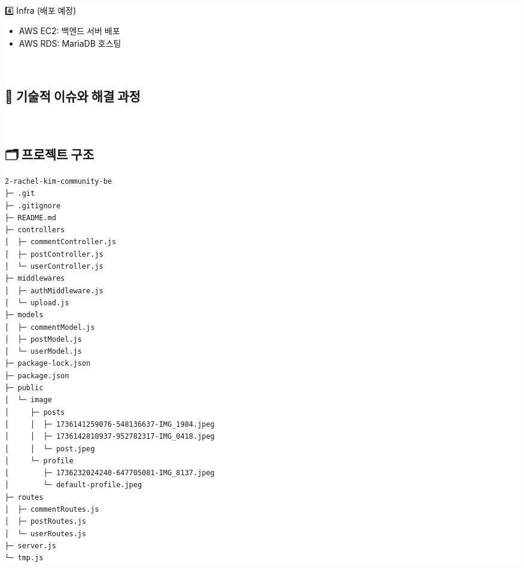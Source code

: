 4️⃣ Infra (배포 예정)
- AWS EC2: 백엔드 서버 배포
- AWS RDS: MariaDB 호스팅

<br />

## 🤔 기술적 이슈와 해결 과정

<br />

## 🗂️ 프로젝트 구조
```
2-rachel-kim-community-be
├─ .git
├─ .gitignore
├─ README.md
├─ controllers
│  ├─ commentController.js
│  ├─ postController.js
│  └─ userController.js
├─ middlewares
│  ├─ authMiddleware.js
│  └─ upload.js
├─ models
│  ├─ commentModel.js
│  ├─ postModel.js
│  └─ userModel.js
├─ package-lock.json
├─ package.json
├─ public
│  └─ image
│     ├─ posts
│     │  ├─ 1736141259076-548136637-IMG_1984.jpeg
│     │  ├─ 1736142810937-952782317-IMG_0418.jpeg
│     │  └─ post.jpeg
│     └─ profile
│        ├─ 1736232024240-647705081-IMG_8137.jpeg
│        └─ default-profile.jpeg
├─ routes
│  ├─ commentRoutes.js
│  ├─ postRoutes.js
│  └─ userRoutes.js
├─ server.js
└─ tmp.js

```
